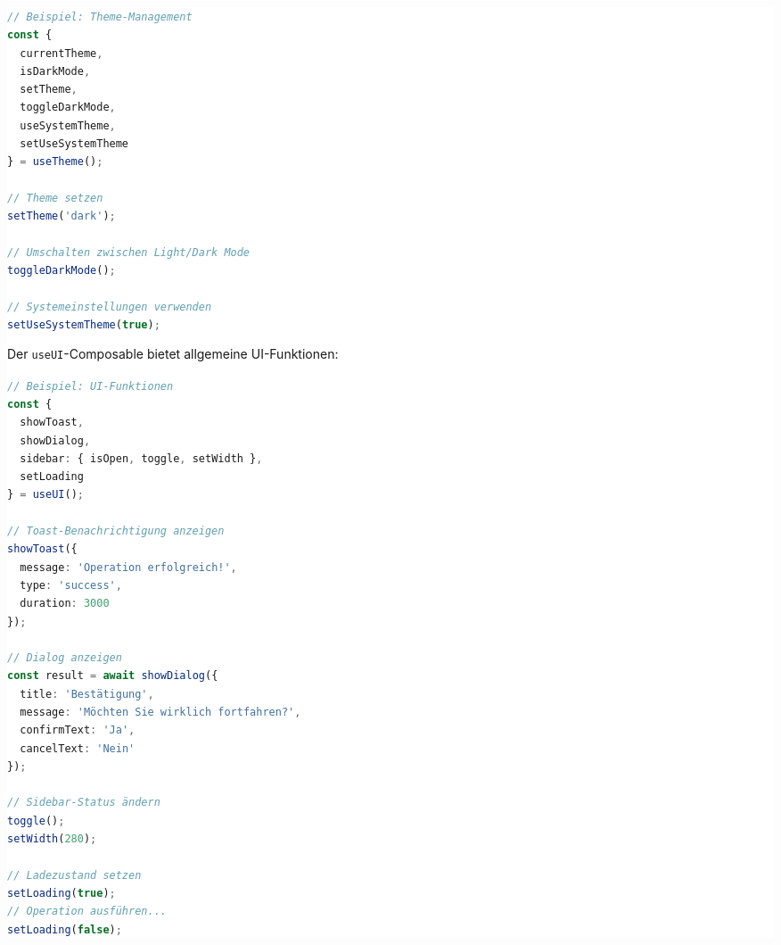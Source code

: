 ```typescript
// Beispiel: Theme-Management
const { 
  currentTheme, 
  isDarkMode,
  setTheme, 
  toggleDarkMode,
  useSystemTheme,
  setUseSystemTheme
} = useTheme();

// Theme setzen
setTheme('dark');

// Umschalten zwischen Light/Dark Mode
toggleDarkMode();

// Systemeinstellungen verwenden
setUseSystemTheme(true);
```

Der `useUI`-Composable bietet allgemeine UI-Funktionen:

```typescript
// Beispiel: UI-Funktionen
const { 
  showToast, 
  showDialog,
  sidebar: { isOpen, toggle, setWidth },
  setLoading
} = useUI();

// Toast-Benachrichtigung anzeigen
showToast({
  message: 'Operation erfolgreich!',
  type: 'success',
  duration: 3000
});

// Dialog anzeigen
const result = await showDialog({
  title: 'Bestätigung',
  message: 'Möchten Sie wirklich fortfahren?',
  confirmText: 'Ja',
  cancelText: 'Nein'
});

// Sidebar-Status ändern
toggle();
setWidth(280);

// Ladezustand setzen
setLoading(true);
// Operation ausführen...
setLoading(false);
```
